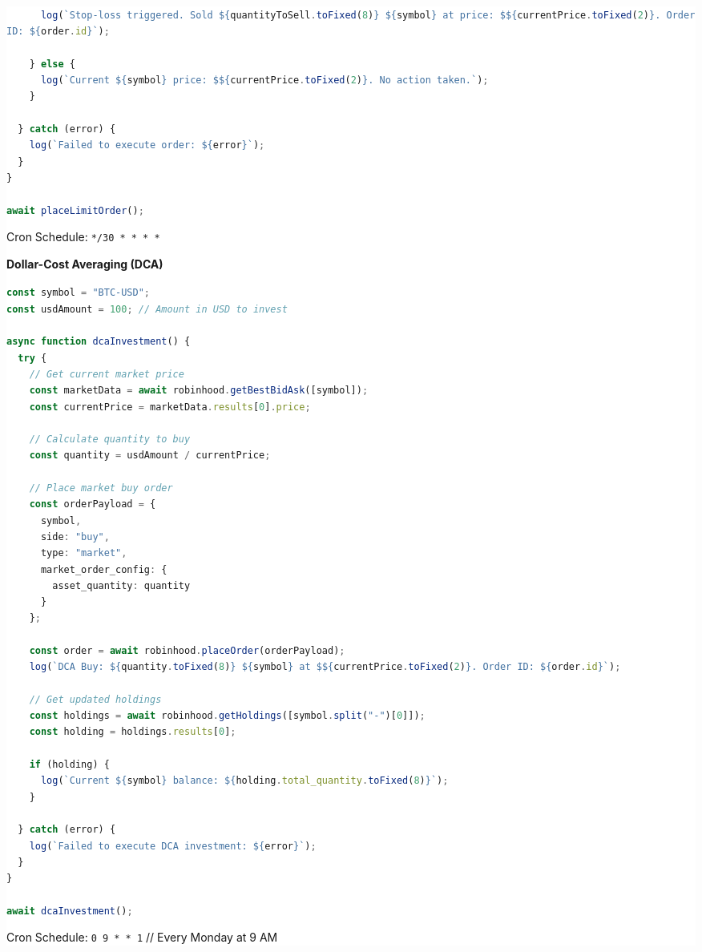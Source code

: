 ```typescript
      log(`Stop-loss triggered. Sold ${quantityToSell.toFixed(8)} ${symbol} at price: $${currentPrice.toFixed(2)}. Order ID: ${order.id}`);
      
    } else {
      log(`Current ${symbol} price: $${currentPrice.toFixed(2)}. No action taken.`);
    }

  } catch (error) {
    log(`Failed to execute order: ${error}`);
  }
}

await placeLimitOrder();
```
Cron Schedule: `*/30 * * * *`

**Dollar-Cost Averaging (DCA)**
```typescript
const symbol = "BTC-USD";
const usdAmount = 100; // Amount in USD to invest

async function dcaInvestment() {
  try {
    // Get current market price
    const marketData = await robinhood.getBestBidAsk([symbol]);
    const currentPrice = marketData.results[0].price;
    
    // Calculate quantity to buy
    const quantity = usdAmount / currentPrice;
    
    // Place market buy order
    const orderPayload = {
      symbol,
      side: "buy",
      type: "market",
      market_order_config: {
        asset_quantity: quantity
      }
    };
    
    const order = await robinhood.placeOrder(orderPayload);
    log(`DCA Buy: ${quantity.toFixed(8)} ${symbol} at $${currentPrice.toFixed(2)}. Order ID: ${order.id}`);
    
    // Get updated holdings
    const holdings = await robinhood.getHoldings([symbol.split("-")[0]]);
    const holding = holdings.results[0];
    
    if (holding) {
      log(`Current ${symbol} balance: ${holding.total_quantity.toFixed(8)}`);
    }
    
  } catch (error) {
    log(`Failed to execute DCA investment: ${error}`);
  }
}

await dcaInvestment();
```
Cron Schedule: `0 9 * * 1` // Every Monday at 9 AM
